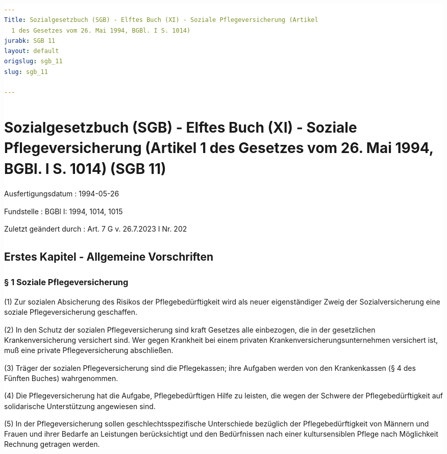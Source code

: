 ```yaml
---
Title: Sozialgesetzbuch (SGB) - Elftes Buch (XI) - Soziale Pflegeversicherung (Artikel
  1 des Gesetzes vom 26. Mai 1994, BGBl. I S. 1014)
jurabk: SGB 11
layout: default
origslug: sgb_11
slug: sgb_11

---
```


# Sozialgesetzbuch (SGB) - Elftes Buch (XI) - Soziale Pflegeversicherung (Artikel 1 des Gesetzes vom 26. Mai 1994, BGBl. I S. 1014) (SGB 11)

Ausfertigungsdatum
:   1994-05-26

Fundstelle
:   BGBl I: 1994, 1014, 1015

Zuletzt geändert durch
:   Art. 7 G v. 26.7.2023 I Nr. 202


## Erstes Kapitel - Allgemeine Vorschriften



### § 1 Soziale Pflegeversicherung

(1) Zur sozialen Absicherung des Risikos der Pflegebedürftigkeit wird
als neuer eigenständiger Zweig der Sozialversicherung eine soziale
Pflegeversicherung geschaffen.

(2) In den Schutz der sozialen Pflegeversicherung sind kraft Gesetzes
alle einbezogen, die in der gesetzlichen Krankenversicherung
versichert sind. Wer gegen Krankheit bei einem privaten
Krankenversicherungsunternehmen versichert ist, muß eine private
Pflegeversicherung abschließen.

(3) Träger der sozialen Pflegeversicherung sind die Pflegekassen; ihre
Aufgaben werden von den Krankenkassen (§ 4 des Fünften Buches)
wahrgenommen.

(4) Die Pflegeversicherung hat die Aufgabe, Pflegebedürftigen Hilfe zu
leisten, die wegen der Schwere der Pflegebedürftigkeit auf
solidarische Unterstützung angewiesen sind.

(5) In der Pflegeversicherung sollen geschlechtsspezifische
Unterschiede bezüglich der Pflegebedürftigkeit von Männern und Frauen
und ihrer Bedarfe an Leistungen berücksichtigt und den Bedürfnissen
nach einer kultursensiblen Pflege nach Möglichkeit Rechnung getragen
werden.
